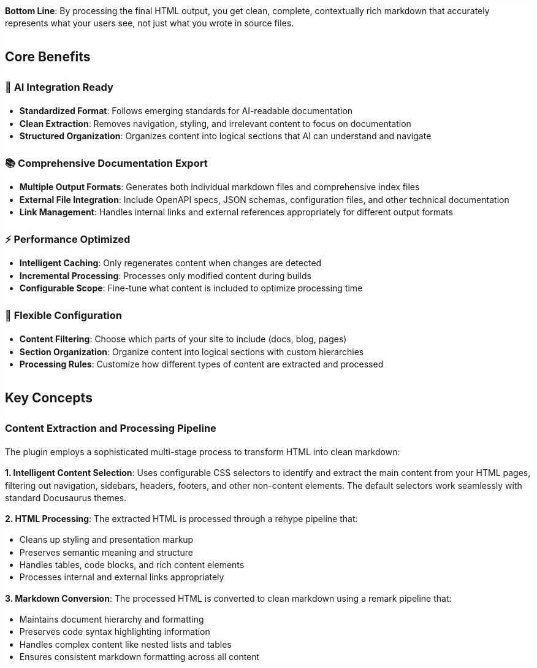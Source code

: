 **Bottom Line**: By processing the final HTML output, you get clean, complete, contextually rich markdown that accurately represents what your users see, not just what you wrote in source files.

## Core Benefits

### 🤖 **AI Integration Ready**
- **Standardized Format**: Follows emerging standards for AI-readable documentation
- **Clean Extraction**: Removes navigation, styling, and irrelevant content to focus on documentation
- **Structured Organization**: Organizes content into logical sections that AI can understand and navigate

### 📚 **Comprehensive Documentation Export**
- **Multiple Output Formats**: Generates both individual markdown files and comprehensive index files
- **External File Integration**: Include OpenAPI specs, JSON schemas, configuration files, and other technical documentation
- **Link Management**: Handles internal links and external references appropriately for different output formats

### ⚡ **Performance Optimized**
- **Intelligent Caching**: Only regenerates content when changes are detected
- **Incremental Processing**: Processes only modified content during builds
- **Configurable Scope**: Fine-tune what content is included to optimize processing time

### 🎯 **Flexible Configuration**
- **Content Filtering**: Choose which parts of your site to include (docs, blog, pages)
- **Section Organization**: Organize content into logical sections with custom hierarchies
- **Processing Rules**: Customize how different types of content are extracted and processed

## Key Concepts

### Content Extraction and Processing Pipeline

The plugin employs a sophisticated multi-stage process to transform HTML into clean markdown:

**1. Intelligent Content Selection**: Uses configurable CSS selectors to identify and extract the main content from your HTML pages, filtering out navigation, sidebars, headers, footers, and other non-content elements. The default selectors work seamlessly with standard Docusaurus themes.

**2. HTML Processing**: The extracted HTML is processed through a rehype pipeline that:
- Cleans up styling and presentation markup
- Preserves semantic meaning and structure
- Handles tables, code blocks, and rich content elements
- Processes internal and external links appropriately

**3. Markdown Conversion**: The processed HTML is converted to clean markdown using a remark pipeline that:
- Maintains document hierarchy and formatting
- Preserves code syntax highlighting information
- Handles complex content like nested lists and tables
- Ensures consistent markdown formatting across all content
